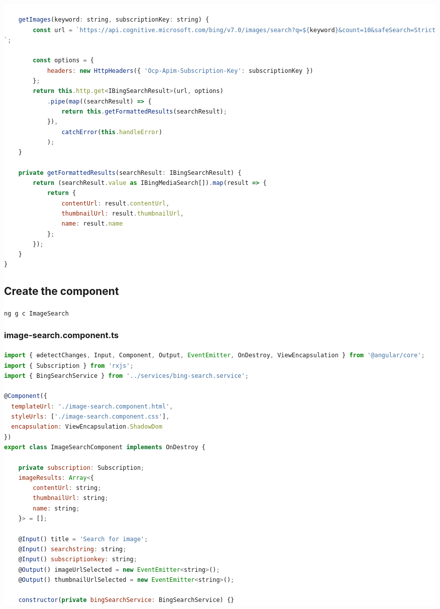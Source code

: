 ```javascript

    getImages(keyword: string, subscriptionKey: string) {
        const url = `https://api.cognitive.microsoft.com/bing/v7.0/images/search?q=${keyword}&count=10&safeSearch=Strict`;

        const options = {
            headers: new HttpHeaders({ 'Ocp-Apim-Subscription-Key': subscriptionKey })
        };
        return this.http.get<IBingSearchResult>(url, options)
            .pipe(map((searchResult) => {
                return this.getFormattedResults(searchResult);
            }),
                catchError(this.handleError)
            );
    }

    private getFormattedResults(searchResult: IBingSearchResult) {
        return (searchResult.value as IBingMediaSearch[]).map(result => {
            return {
                contentUrl: result.contentUrl,
                thumbnailUrl: result.thumbnailUrl,
                name: result.name
            };
        });
    }
}
```

## Create the component

```
ng g c ImageSearch
```

### image-search.component.ts
```javascript
import { ɵdetectChanges, Input, Component, Output, EventEmitter, OnDestroy, ViewEncapsulation } from '@angular/core';
import { Subscription } from 'rxjs';
import { BingSearchService } from '../services/bing-search.service';

@Component({
  templateUrl: './image-search.component.html',
  styleUrls: ['./image-search.component.css'],
  encapsulation: ViewEncapsulation.ShadowDom
})
export class ImageSearchComponent implements OnDestroy {

    private subscription: Subscription;
    imageResults: Array<{
        contentUrl: string;
        thumbnailUrl: string;
        name: string;
    }> = [];

    @Input() title = 'Search for image';
    @Input() searchstring: string;
    @Input() subscriptionkey: string;
    @Output() imageUrlSelected = new EventEmitter<string>();
    @Output() thumbnailUrlSelected = new EventEmitter<string>();

    constructor(private bingSearchService: BingSearchService) {}

```